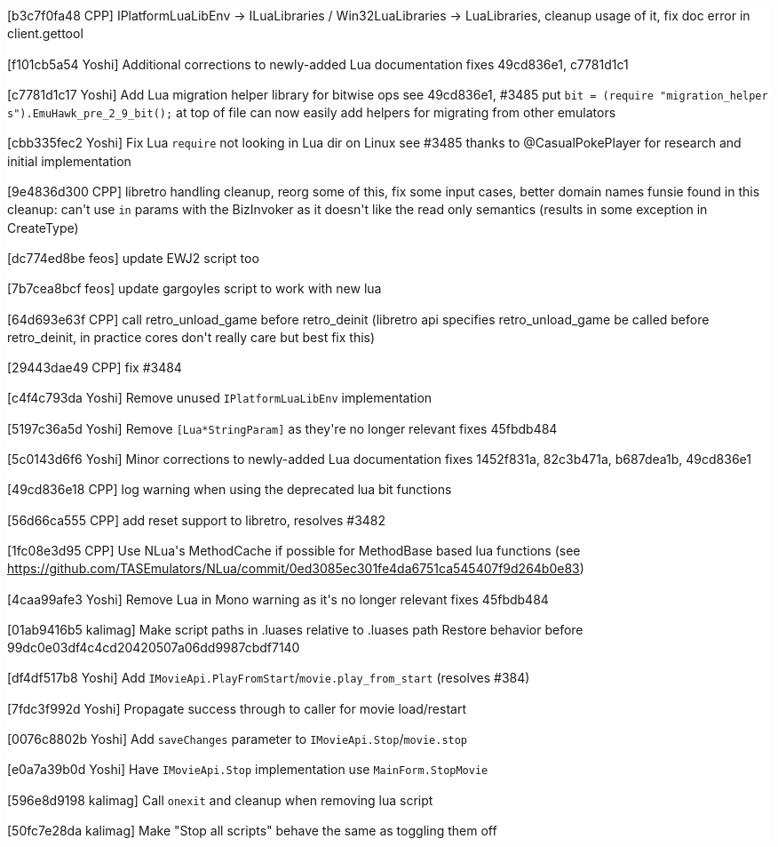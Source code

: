 [b3c7f0fa48 CPP] IPlatformLuaLibEnv -> ILuaLibraries / Win32LuaLibraries -> LuaLibraries, cleanup usage of it, fix doc error in client.gettool

[f101cb5a54 Yoshi] Additional corrections to newly-added Lua documentation
fixes 49cd836e1, c7781d1c1

[c7781d1c17 Yoshi] Add Lua migration helper library for bitwise ops
see 49cd836e1, #3485
put `bit = (require "migration_helpers").EmuHawk_pre_2_9_bit();` at top of file
can now easily add helpers for migrating from other emulators

[cbb335fec2 Yoshi] Fix Lua `require` not looking in Lua dir on Linux
see #3485
thanks to @CasualPokePlayer for research and initial implementation

[9e4836d300 CPP] libretro handling cleanup, reorg some of this, fix some input cases, better domain names funsie found in this cleanup: can't use `in` params with the BizInvoker as it doesn't like the read only semantics (results in some exception in CreateType)

[dc774ed8be feos] update EWJ2 script too

[7b7cea8bcf feos] update gargoyles script to work with new lua

[64d693e63f CPP] call retro_unload_game before retro_deinit (libretro api specifies retro_unload_game be called before retro_deinit, in practice cores don't really care but best fix this)

[29443dae49 CPP] fix #3484

[c4f4c793da Yoshi] Remove unused `IPlatformLuaLibEnv` implementation

[5197c36a5d Yoshi] Remove `[Lua*StringParam]` as they're no longer relevant
fixes 45fbdb484

[5c0143d6f6 Yoshi] Minor corrections to newly-added Lua documentation
fixes 1452f831a, 82c3b471a, b687dea1b, 49cd836e1

[49cd836e18 CPP] log warning when using the deprecated lua bit functions

[56d66ca555 CPP] add reset support to libretro, resolves #3482

[1fc08e3d95 CPP] Use NLua's MethodCache if possible for MethodBase based lua functions (see https://github.com/TASEmulators/NLua/commit/0ed3085ec301fe4da6751ca545407f9d264b0e83)

[4caa99afe3 Yoshi] Remove Lua in Mono warning as it's no longer relevant
fixes 45fbdb484

[01ab9416b5 kalimag] Make script paths in .luases relative to .luases path
Restore behavior before 99dc0e03df4c4cd20420507a06dd9987cbdf7140

[df4df517b8 Yoshi] Add `IMovieApi.PlayFromStart`/`movie.play_from_start` (resolves #384)

[7fdc3f992d Yoshi] Propagate success through to caller for movie load/restart

[0076c8802b Yoshi] Add `saveChanges` parameter to `IMovieApi.Stop`/`movie.stop`

[e0a7a39b0d Yoshi] Have `IMovieApi.Stop` implementation use `MainForm.StopMovie`

[596e8d9198 kalimag] Call `onexit` and cleanup when removing lua script

[50fc7e28da kalimag] Make "Stop all scripts" behave the same as toggling them off
